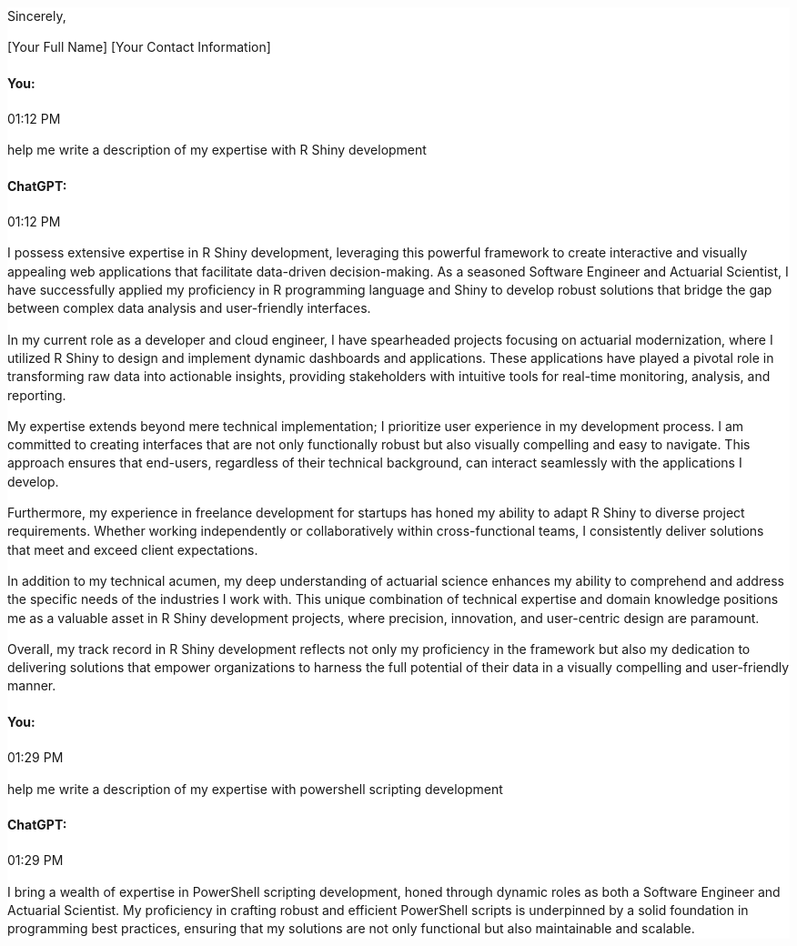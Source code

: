 Sincerely,

\[Your Full Name]
\[Your Contact Information]


#### You:
<time datetime="2024-02-08T18:12:19.326Z" title="2/8/2024, 1:12:19 PM">01:12 PM</time>

help me write a description of my expertise with R Shiny development

#### ChatGPT:
<time datetime="2024-02-08T18:12:29.850Z" title="2/8/2024, 1:12:29 PM">01:12 PM</time>

I possess extensive expertise in R Shiny development, leveraging this powerful framework to create interactive and visually appealing web applications that facilitate data-driven decision-making. As a seasoned Software Engineer and Actuarial Scientist, I have successfully applied my proficiency in R programming language and Shiny to develop robust solutions that bridge the gap between complex data analysis and user-friendly interfaces.

In my current role as a developer and cloud engineer, I have spearheaded projects focusing on actuarial modernization, where I utilized R Shiny to design and implement dynamic dashboards and applications. These applications have played a pivotal role in transforming raw data into actionable insights, providing stakeholders with intuitive tools for real-time monitoring, analysis, and reporting.

My expertise extends beyond mere technical implementation; I prioritize user experience in my development process. I am committed to creating interfaces that are not only functionally robust but also visually compelling and easy to navigate. This approach ensures that end-users, regardless of their technical background, can interact seamlessly with the applications I develop.

Furthermore, my experience in freelance development for startups has honed my ability to adapt R Shiny to diverse project requirements. Whether working independently or collaboratively within cross-functional teams, I consistently deliver solutions that meet and exceed client expectations.

In addition to my technical acumen, my deep understanding of actuarial science enhances my ability to comprehend and address the specific needs of the industries I work with. This unique combination of technical expertise and domain knowledge positions me as a valuable asset in R Shiny development projects, where precision, innovation, and user-centric design are paramount.

Overall, my track record in R Shiny development reflects not only my proficiency in the framework but also my dedication to delivering solutions that empower organizations to harness the full potential of their data in a visually compelling and user-friendly manner.


#### You:
<time datetime="2024-02-08T18:29:36.272Z" title="2/8/2024, 1:29:36 PM">01:29 PM</time>

help me write a description of my expertise with powershell scripting development

#### ChatGPT:
<time datetime="2024-02-08T18:29:45.540Z" title="2/8/2024, 1:29:45 PM">01:29 PM</time>

I bring a wealth of expertise in PowerShell scripting development, honed through dynamic roles as both a Software Engineer and Actuarial Scientist. My proficiency in crafting robust and efficient PowerShell scripts is underpinned by a solid foundation in programming best practices, ensuring that my solutions are not only functional but also maintainable and scalable.
